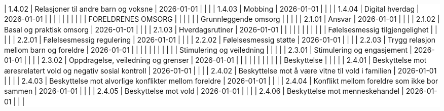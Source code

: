 | 1.4.02 | Relasjoner til andre barn og voksne                                                                                                                       | 2026-01-01 |            |                                    |
| 1.4.03 | Mobbing                                                                                                                                                   | 2026-01-01 |            |                                    |
| 1.4.04 | Digital hverdag                                                                                                                                           | 2026-01-01 |            |                                    |
|        |                                                                                                                                                           |            |            |
|        | FORELDRENES OMSORG                                                                                                                                        |            |            |                                    |
|        | Grunnleggende omsorg                                                                                                                                      |            |            |                                    |
| 2.1.01 | Ansvar                                                                                                                                                    | 2026-01-01 |            |                                    |
| 2.1.02 | Basal og praktisk omsorg                                                                                                                                  | 2026-01-01 |            |                                    |
| 2.1.03 | Hverdagsrutiner                                                                                                                                           | 2026-01-01 |            |                                    |
|        |                                                                                                                                                           |            |            |                                    |
|        | Følelsesmessig tilgjengelighet                                                                                                                            |            |            |                                    |
| 2.2.01 | Følelsesmessig regulering                                                                                                                                 | 2026-01-01 |            |                                    |
| 2.2.02 | Følelsesmessig støtte                                                                                                                                     | 2026-01-01 |            |                                    |
| 2.2.03 | Trygg relasjon mellom barn og foreldre                                                                                                                    | 2026-01-01 |            |                                    |
|        |                                                                                                                                                           |            |            |                                    |
|        | Stimulering og veiledning                                                                                                                                 |            |            |                                    |
| 2.3.01 | Stimulering og engasjement                                                                                                                                | 2026-01-01 |            |                                    |
| 2.3.02 | Oppdragelse, veiledning og grenser                                                                                                                        | 2026-01-01 |            |                                    |
|        |                                                                                                                                                           |            |            |                                    |
|        | Beskyttelse                                                                                                                                               |            |            |                                    |
| 2.4.01 | Beskyttelse mot æresrelatert vold og negativ sosial kontroll                                                                                              | 2026-01-01 |            |                                    |
| 2.4.02 | Beskyttelse mot å være vitne til vold i familien                                                                                                          | 2026-01-01 |            |                                    |
| 2.4.03 | Beskyttelse mot alvorlige konflikter mellom foreldre                                                                                                      | 2026-01-01 |            |                                    |
| 2.4.04 | Konflikt mellom foreldre som ikke bor sammen                                                                                                              | 2026-01-01 |            |                                    |
| 2.4.05 | Beskyttelse mot vold                                                                                                                                      | 2026-01-01 |            |                                    |
| 2.4.06 | Beskyttelse mot menneskehandel                                                                                                                            | 2026-01-01 |            |                                    |